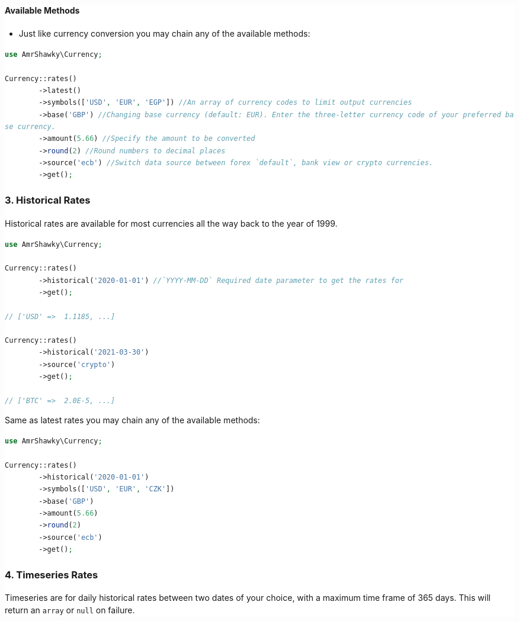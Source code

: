 #### Available Methods
- Just like currency conversion you may chain any of the available methods:

```php
use AmrShawky\Currency;

Currency::rates()
        ->latest()
        ->symbols(['USD', 'EUR', 'EGP']) //An array of currency codes to limit output currencies
        ->base('GBP') //Changing base currency (default: EUR). Enter the three-letter currency code of your preferred base currency.
        ->amount(5.66) //Specify the amount to be converted
        ->round(2) //Round numbers to decimal places
        ->source('ecb') //Switch data source between forex `default`, bank view or crypto currencies.
        ->get();
```

### 3. Historical Rates
Historical rates are available for most currencies all the way back to the year of 1999.

```php
use AmrShawky\Currency;

Currency::rates()
        ->historical('2020-01-01') //`YYYY-MM-DD` Required date parameter to get the rates for
        ->get();

// ['USD' =>  1.1185, ...]

Currency::rates()
        ->historical('2021-03-30')
        ->source('crypto')
        ->get();
        
// ['BTC' =>  2.0E-5, ...]
```
Same as latest rates you may chain any of the available methods:

```php
use AmrShawky\Currency;

Currency::rates()
        ->historical('2020-01-01')
        ->symbols(['USD', 'EUR', 'CZK'])
        ->base('GBP')
        ->amount(5.66)
        ->round(2)
        ->source('ecb')
        ->get();
```
### 4. Timeseries Rates
Timeseries are for daily historical rates between two dates of your choice, with a maximum time frame of 365 days.
This will return an `array` or `null` on failure.
